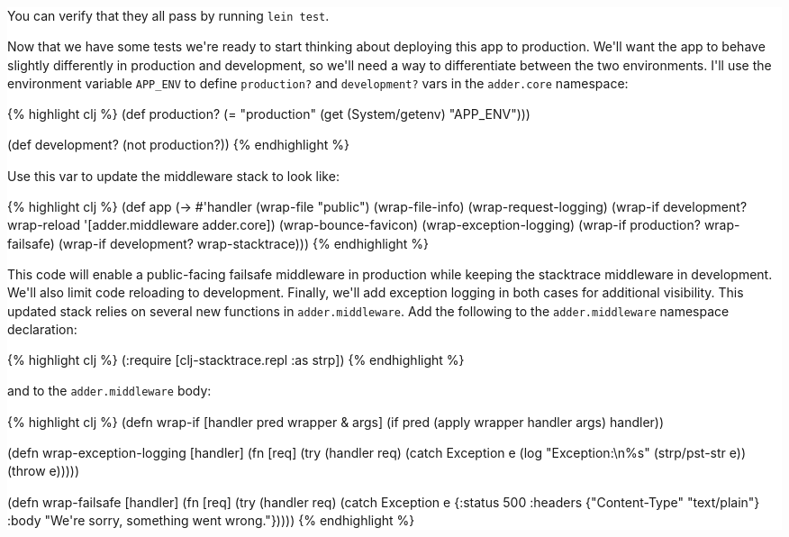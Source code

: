 You can verify that they all pass by running `lein test`.

Now that we have some tests we're ready to start thinking about deploying this app to production. We'll want the app to behave slightly differently in production and development, so we'll need a way to differentiate between the two environments. I'll use the environment variable `APP_ENV` to define `production?` and `development?` vars in the `adder.core` namespace:

{% highlight clj %}
(def production?
  (= "production" (get (System/getenv) "APP_ENV")))

(def development?
  (not production?))
{% endhighlight %}

Use this var to update the middleware stack to look like:

{% highlight clj %}
(def app
  (-> #'handler
    (wrap-file "public")
    (wrap-file-info)
    (wrap-request-logging)
    (wrap-if development? wrap-reload '[adder.middleware adder.core])
    (wrap-bounce-favicon)
    (wrap-exception-logging)
    (wrap-if production?  wrap-failsafe)
    (wrap-if development? wrap-stacktrace)))
{% endhighlight %}

This code will enable a public-facing failsafe middleware in production while keeping the stacktrace middleware in development. We'll also limit code reloading to development. Finally, we'll add exception logging in both cases for additional visibility. This updated stack relies on several new functions in `adder.middleware`. Add the following to the `adder.middleware` namespace declaration:

{% highlight clj %}
(:require [clj-stacktrace.repl :as strp])
{% endhighlight %}

and to the `adder.middleware` body:

{% highlight clj %}
(defn wrap-if [handler pred wrapper & args]
  (if pred
    (apply wrapper handler args)
    handler))

(defn wrap-exception-logging [handler]
  (fn [req]
    (try
      (handler req)
      (catch Exception e
        (log "Exception:\n%s" (strp/pst-str e))
        (throw e)))))

(defn wrap-failsafe [handler]
  (fn [req]
    (try
      (handler req)
      (catch Exception e
        {:status 500
         :headers {"Content-Type" "text/plain"}
         :body "We're sorry, something went wrong."}))))
{% endhighlight %}

